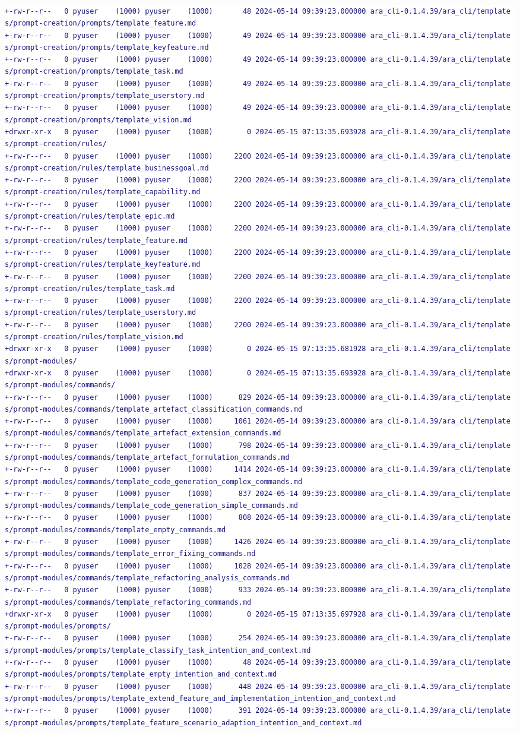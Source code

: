 ```diff
+-rw-r--r--   0 pyuser    (1000) pyuser    (1000)       48 2024-05-14 09:39:23.000000 ara_cli-0.1.4.39/ara_cli/templates/prompt-creation/prompts/template_feature.md
+-rw-r--r--   0 pyuser    (1000) pyuser    (1000)       49 2024-05-14 09:39:23.000000 ara_cli-0.1.4.39/ara_cli/templates/prompt-creation/prompts/template_keyfeature.md
+-rw-r--r--   0 pyuser    (1000) pyuser    (1000)       49 2024-05-14 09:39:23.000000 ara_cli-0.1.4.39/ara_cli/templates/prompt-creation/prompts/template_task.md
+-rw-r--r--   0 pyuser    (1000) pyuser    (1000)       49 2024-05-14 09:39:23.000000 ara_cli-0.1.4.39/ara_cli/templates/prompt-creation/prompts/template_userstory.md
+-rw-r--r--   0 pyuser    (1000) pyuser    (1000)       49 2024-05-14 09:39:23.000000 ara_cli-0.1.4.39/ara_cli/templates/prompt-creation/prompts/template_vision.md
+drwxr-xr-x   0 pyuser    (1000) pyuser    (1000)        0 2024-05-15 07:13:35.693928 ara_cli-0.1.4.39/ara_cli/templates/prompt-creation/rules/
+-rw-r--r--   0 pyuser    (1000) pyuser    (1000)     2200 2024-05-14 09:39:23.000000 ara_cli-0.1.4.39/ara_cli/templates/prompt-creation/rules/template_businessgoal.md
+-rw-r--r--   0 pyuser    (1000) pyuser    (1000)     2200 2024-05-14 09:39:23.000000 ara_cli-0.1.4.39/ara_cli/templates/prompt-creation/rules/template_capability.md
+-rw-r--r--   0 pyuser    (1000) pyuser    (1000)     2200 2024-05-14 09:39:23.000000 ara_cli-0.1.4.39/ara_cli/templates/prompt-creation/rules/template_epic.md
+-rw-r--r--   0 pyuser    (1000) pyuser    (1000)     2200 2024-05-14 09:39:23.000000 ara_cli-0.1.4.39/ara_cli/templates/prompt-creation/rules/template_feature.md
+-rw-r--r--   0 pyuser    (1000) pyuser    (1000)     2200 2024-05-14 09:39:23.000000 ara_cli-0.1.4.39/ara_cli/templates/prompt-creation/rules/template_keyfeature.md
+-rw-r--r--   0 pyuser    (1000) pyuser    (1000)     2200 2024-05-14 09:39:23.000000 ara_cli-0.1.4.39/ara_cli/templates/prompt-creation/rules/template_task.md
+-rw-r--r--   0 pyuser    (1000) pyuser    (1000)     2200 2024-05-14 09:39:23.000000 ara_cli-0.1.4.39/ara_cli/templates/prompt-creation/rules/template_userstory.md
+-rw-r--r--   0 pyuser    (1000) pyuser    (1000)     2200 2024-05-14 09:39:23.000000 ara_cli-0.1.4.39/ara_cli/templates/prompt-creation/rules/template_vision.md
+drwxr-xr-x   0 pyuser    (1000) pyuser    (1000)        0 2024-05-15 07:13:35.681928 ara_cli-0.1.4.39/ara_cli/templates/prompt-modules/
+drwxr-xr-x   0 pyuser    (1000) pyuser    (1000)        0 2024-05-15 07:13:35.693928 ara_cli-0.1.4.39/ara_cli/templates/prompt-modules/commands/
+-rw-r--r--   0 pyuser    (1000) pyuser    (1000)      829 2024-05-14 09:39:23.000000 ara_cli-0.1.4.39/ara_cli/templates/prompt-modules/commands/template_artefact_classification_commands.md
+-rw-r--r--   0 pyuser    (1000) pyuser    (1000)     1061 2024-05-14 09:39:23.000000 ara_cli-0.1.4.39/ara_cli/templates/prompt-modules/commands/template_artefact_extension_commands.md
+-rw-r--r--   0 pyuser    (1000) pyuser    (1000)      798 2024-05-14 09:39:23.000000 ara_cli-0.1.4.39/ara_cli/templates/prompt-modules/commands/template_artefact_formulation_commands.md
+-rw-r--r--   0 pyuser    (1000) pyuser    (1000)     1414 2024-05-14 09:39:23.000000 ara_cli-0.1.4.39/ara_cli/templates/prompt-modules/commands/template_code_generation_complex_commands.md
+-rw-r--r--   0 pyuser    (1000) pyuser    (1000)      837 2024-05-14 09:39:23.000000 ara_cli-0.1.4.39/ara_cli/templates/prompt-modules/commands/template_code_generation_simple_commands.md
+-rw-r--r--   0 pyuser    (1000) pyuser    (1000)      808 2024-05-14 09:39:23.000000 ara_cli-0.1.4.39/ara_cli/templates/prompt-modules/commands/template_empty_commands.md
+-rw-r--r--   0 pyuser    (1000) pyuser    (1000)     1426 2024-05-14 09:39:23.000000 ara_cli-0.1.4.39/ara_cli/templates/prompt-modules/commands/template_error_fixing_commands.md
+-rw-r--r--   0 pyuser    (1000) pyuser    (1000)     1028 2024-05-14 09:39:23.000000 ara_cli-0.1.4.39/ara_cli/templates/prompt-modules/commands/template_refactoring_analysis_commands.md
+-rw-r--r--   0 pyuser    (1000) pyuser    (1000)      933 2024-05-14 09:39:23.000000 ara_cli-0.1.4.39/ara_cli/templates/prompt-modules/commands/template_refactoring_commands.md
+drwxr-xr-x   0 pyuser    (1000) pyuser    (1000)        0 2024-05-15 07:13:35.697928 ara_cli-0.1.4.39/ara_cli/templates/prompt-modules/prompts/
+-rw-r--r--   0 pyuser    (1000) pyuser    (1000)      254 2024-05-14 09:39:23.000000 ara_cli-0.1.4.39/ara_cli/templates/prompt-modules/prompts/template_classify_task_intention_and_context.md
+-rw-r--r--   0 pyuser    (1000) pyuser    (1000)       48 2024-05-14 09:39:23.000000 ara_cli-0.1.4.39/ara_cli/templates/prompt-modules/prompts/template_empty_intention_and_context.md
+-rw-r--r--   0 pyuser    (1000) pyuser    (1000)      448 2024-05-14 09:39:23.000000 ara_cli-0.1.4.39/ara_cli/templates/prompt-modules/prompts/template_extend_feature_and_implementation_intention_and_context.md
+-rw-r--r--   0 pyuser    (1000) pyuser    (1000)      391 2024-05-14 09:39:23.000000 ara_cli-0.1.4.39/ara_cli/templates/prompt-modules/prompts/template_feature_scenario_adaption_intention_and_context.md
```